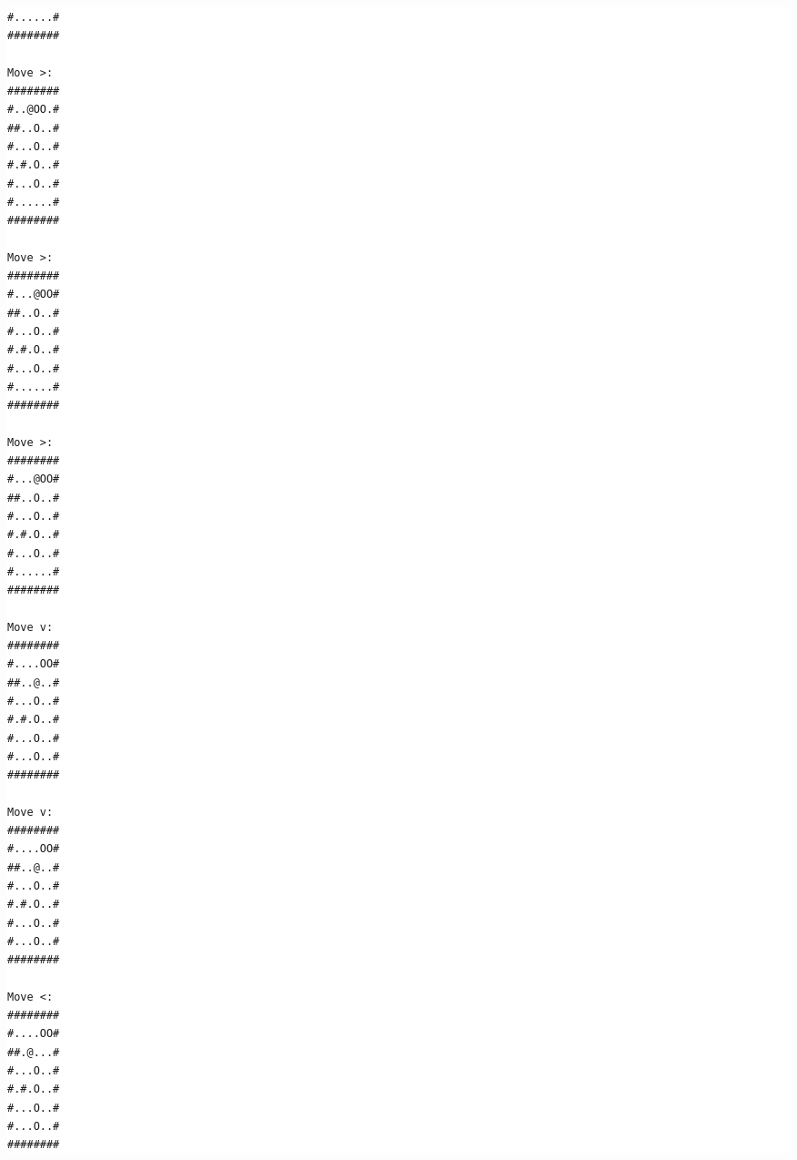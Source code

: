 ```
#......#
########

Move >:
########
#..@OO.#
##..O..#
#...O..#
#.#.O..#
#...O..#
#......#
########

Move >:
########
#...@OO#
##..O..#
#...O..#
#.#.O..#
#...O..#
#......#
########

Move >:
########
#...@OO#
##..O..#
#...O..#
#.#.O..#
#...O..#
#......#
########

Move v:
########
#....OO#
##..@..#
#...O..#
#.#.O..#
#...O..#
#...O..#
########

Move v:
########
#....OO#
##..@..#
#...O..#
#.#.O..#
#...O..#
#...O..#
########

Move <:
########
#....OO#
##.@...#
#...O..#
#.#.O..#
#...O..#
#...O..#
########

```